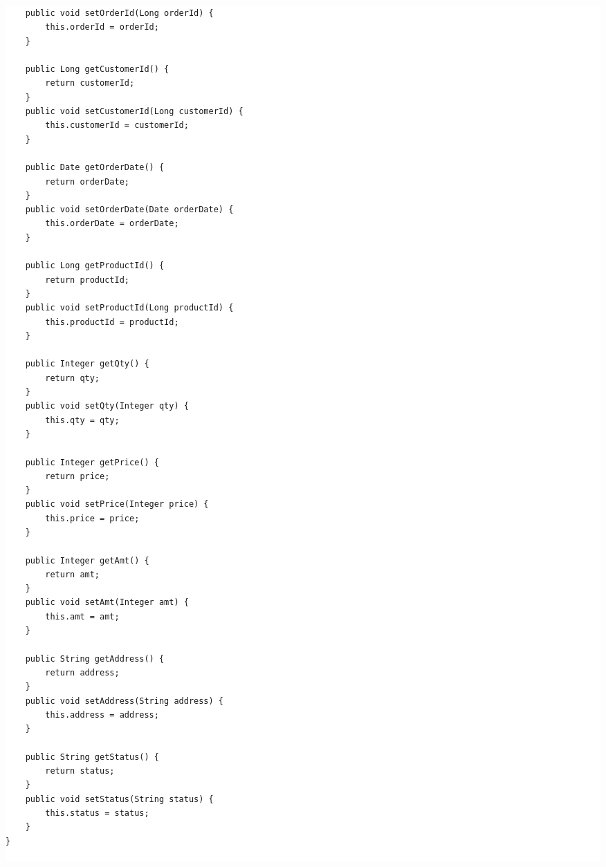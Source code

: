 ```
    public void setOrderId(Long orderId) {
        this.orderId = orderId;
    }

    public Long getCustomerId() {
        return customerId;
    }
    public void setCustomerId(Long customerId) {
        this.customerId = customerId;
    }

    public Date getOrderDate() {
        return orderDate;
    }
    public void setOrderDate(Date orderDate) {
        this.orderDate = orderDate;
    }

    public Long getProductId() {
        return productId;
    }
    public void setProductId(Long productId) {
        this.productId = productId;
    }

    public Integer getQty() {
        return qty;
    }
    public void setQty(Integer qty) {
        this.qty = qty;
    }

    public Integer getPrice() {
        return price;
    }
    public void setPrice(Integer price) {
        this.price = price;
    }

    public Integer getAmt() {
        return amt;
    }
    public void setAmt(Integer amt) {
        this.amt = amt;
    }

    public String getAddress() {
        return address;
    }
    public void setAddress(String address) {
        this.address = address;
    }

    public String getStatus() {
        return status;
    }
    public void setStatus(String status) {
        this.status = status;
    }
}


```